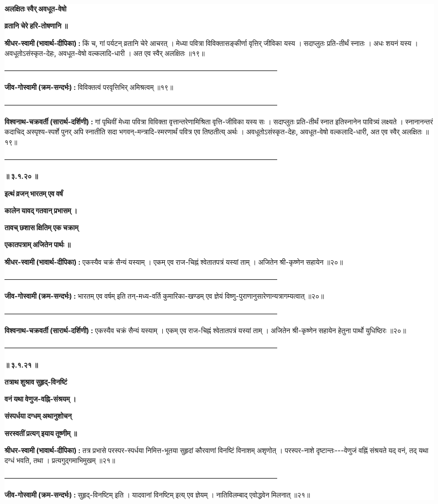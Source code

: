 **अलक्षितः स्वैर् अवधूत-वेषो**

**व्रतानि चेरे हरि-तोषणानि ॥**

**श्रीधर-स्वामी (भावार्थ-दीपिका) :** किं च, गां पर्यटन् व्रतानि चेरे आचरत् । मेध्या पवित्रा विविक्तासङ्कीर्णा वृत्तिर् जीविका यस्य । सदाप्लुतः प्रति-तीर्थं स्नातः । अधः शयनं यस्य । अवधूतोऽसंस्कृत-देहः, अवधूत-वेषो वल्कलादि-धारी । अत एव स्वैर् अलक्षितः ॥१९॥

———————————————————————————————————————

**जीव-गोस्वामी (क्रम-सन्दर्भः) :** विविक्तत्वं परवृत्तिभिर् अमिश्रत्वम् ॥१९॥

———————————————————————————————————————

**विश्वनाथ-चक्रवर्ती (सारार्थ-दर्शिणी) :** गां पृथिवीं मेध्या पवित्रा विविक्ता वृत्तान्तरेणामिश्रिता वृत्ति-जीविका यस्य सः । सदाप्लुतः प्रति-तीर्थं स्नात इतिस्नानेन पावित्र्यं लक्ष्यते । स्नानानन्तरं कदाचिद् अस्पृश्य-स्पर्शे पुनर् अपि स्नातीति सदा भगवन्-मन्त्रादि-स्मरणार्थं पवित्र एव तिष्ठतीत्य् अर्थः । अवधूतोऽसंस्कृत-देहः, अवधूत-वेषो वल्कलादि-धारी, अत एव स्वैर् अलक्षितः ॥१९॥

———————————————————————————————————————

**॥ ३.१.२० ॥**

**इत्थं व्रजन् भारतम् एव वर्षं**

**कालेन यावद् गतवान् प्रभासम् ।**

**तावच् छशास क्षितिम् एक चक्राम्**

**एकातपत्राम् अजितेन पार्थः ॥**

**श्रीधर-स्वामी (भावार्थ-दीपिका) :** एकस्यैव चक्रं सैन्यं यस्याम् । एकम् एव राज-चिह्नं श्वेतातपत्रं यस्यां ताम् । अजितेन श्री-कृष्णेन सहायेन ॥२०॥

———————————————————————————————————————

**जीव-गोस्वामी (क्रम-सन्दर्भः) :** भारतम् एव वर्षम् इति तन्-मध्य-वर्ति कुमारिका-खण्डम् एव ज्ञेयं विष्णु-पुराणानुसारेणान्यत्रागम्यत्वात् ॥२०॥

———————————————————————————————————————

**विश्वनाथ-चक्रवर्ती (सारार्थ-दर्शिणी) :** एकस्यैव चक्रं सैन्यं यस्याम् । एकम् एव राज-चिह्नं श्वेतातपत्रं यस्यां ताम् । अजितेन श्री-कृष्णेन सहायेन हेतुना पार्थो युधिष्ठिरः ॥२०॥

———————————————————————————————————————

**॥ ३.१.२१ ॥**

**तत्राथ शुश्राव सुहृद्-विनष्टिं**

**वनं यथा वेणुज-वह्नि-संश्रयम् ।**

**संस्पर्धया दग्धम् अथानुशोचन्**

**सरस्वतीं प्रत्यग् इयाय तूष्णीम् ॥**

**श्रीधर-स्वामी (भावार्थ-दीपिका) :** तत्र प्रभासे परस्पर-स्पर्धया निमित्त-भूतया सुहृदां कौरवाणां विनष्टिं विनाशम् अशृणोत् । परस्पर-नाशे दृष्टान्तः---वेणुजं वह्निं संश्रयते यद् वनं, तद् यथा दग्धं भवति, तथा । प्रत्यगुद्गमाभिमुखम् ॥२१॥

———————————————————————————————————————

**जीव-गोस्वामी (क्रम-सन्दर्भः) :** सुहृद्-विनष्टिम् इति । यादवानां विनष्टिम् इत्य् एव ज्ञेयम् । नातिविलम्बाद् एवोद्धवेन मिलनात् ॥२१॥
